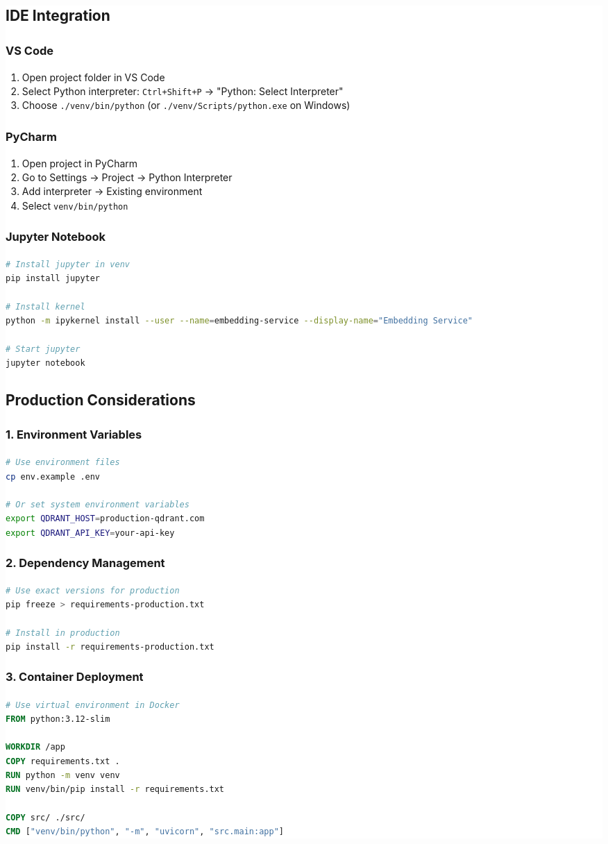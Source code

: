 ## IDE Integration

### VS Code
1. Open project folder in VS Code
2. Select Python interpreter: `Ctrl+Shift+P` → "Python: Select Interpreter"
3. Choose `./venv/bin/python` (or `./venv/Scripts/python.exe` on Windows)

### PyCharm
1. Open project in PyCharm
2. Go to Settings → Project → Python Interpreter
3. Add interpreter → Existing environment
4. Select `venv/bin/python`

### Jupyter Notebook
```bash
# Install jupyter in venv
pip install jupyter

# Install kernel
python -m ipykernel install --user --name=embedding-service --display-name="Embedding Service"

# Start jupyter
jupyter notebook
```

## Production Considerations

### 1. Environment Variables
```bash
# Use environment files
cp env.example .env

# Or set system environment variables
export QDRANT_HOST=production-qdrant.com
export QDRANT_API_KEY=your-api-key
```

### 2. Dependency Management
```bash
# Use exact versions for production
pip freeze > requirements-production.txt

# Install in production
pip install -r requirements-production.txt
```

### 3. Container Deployment
```dockerfile
# Use virtual environment in Docker
FROM python:3.12-slim

WORKDIR /app
COPY requirements.txt .
RUN python -m venv venv
RUN venv/bin/pip install -r requirements.txt

COPY src/ ./src/
CMD ["venv/bin/python", "-m", "uvicorn", "src.main:app"]
```
